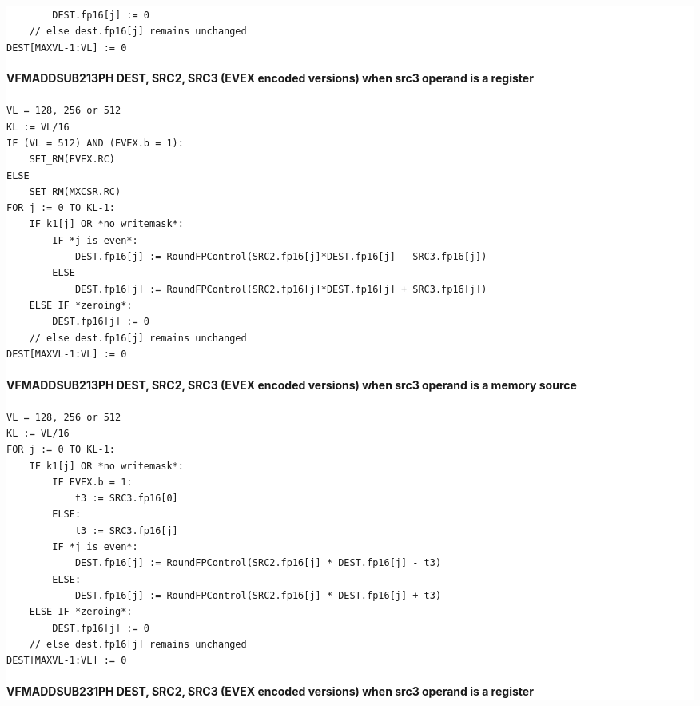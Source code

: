 ```
        DEST.fp16[j] := 0
    // else dest.fp16[j] remains unchanged
DEST[MAXVL-1:VL] := 0

```

#### VFMADDSUB213PH DEST, SRC2, SRC3 (EVEX encoded versions) when src3 operand is a register

```
VL = 128, 256 or 512
KL := VL/16
IF (VL = 512) AND (EVEX.b = 1):
    SET_RM(EVEX.RC)
ELSE
    SET_RM(MXCSR.RC)
FOR j := 0 TO KL-1:
    IF k1[j] OR *no writemask*:
        IF *j is even*:
            DEST.fp16[j] := RoundFPControl(SRC2.fp16[j]*DEST.fp16[j] - SRC3.fp16[j])
        ELSE
            DEST.fp16[j] := RoundFPControl(SRC2.fp16[j]*DEST.fp16[j] + SRC3.fp16[j])
    ELSE IF *zeroing*:
        DEST.fp16[j] := 0
    // else dest.fp16[j] remains unchanged
DEST[MAXVL-1:VL] := 0

```

#### VFMADDSUB213PH DEST, SRC2, SRC3 (EVEX encoded versions) when src3 operand is a memory source

```
VL = 128, 256 or 512
KL := VL/16
FOR j := 0 TO KL-1:
    IF k1[j] OR *no writemask*:
        IF EVEX.b = 1:
            t3 := SRC3.fp16[0]
        ELSE:
            t3 := SRC3.fp16[j]
        IF *j is even*:
            DEST.fp16[j] := RoundFPControl(SRC2.fp16[j] * DEST.fp16[j] - t3)
        ELSE:
            DEST.fp16[j] := RoundFPControl(SRC2.fp16[j] * DEST.fp16[j] + t3)
    ELSE IF *zeroing*:
        DEST.fp16[j] := 0
    // else dest.fp16[j] remains unchanged
DEST[MAXVL-1:VL] := 0

```

#### VFMADDSUB231PH DEST, SRC2, SRC3 (EVEX encoded versions) when src3 operand is a register
